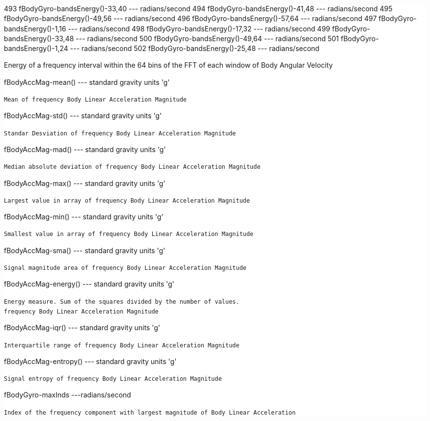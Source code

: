 493 fBodyGyro-bandsEnergy()-33,40 --- radians/second
494 fBodyGyro-bandsEnergy()-41,48 --- radians/second
495 fBodyGyro-bandsEnergy()-49,56 --- radians/second
496 fBodyGyro-bandsEnergy()-57,64 --- radians/second
497 fBodyGyro-bandsEnergy()-1,16 --- radians/second
498 fBodyGyro-bandsEnergy()-17,32 --- radians/second
499 fBodyGyro-bandsEnergy()-33,48 --- radians/second
500 fBodyGyro-bandsEnergy()-49,64 --- radians/second
501 fBodyGyro-bandsEnergy()-1,24 --- radians/second
502 fBodyGyro-bandsEnergy()-25,48 --- radians/second

Energy of a frequency interval within the 64 bins of the FFT of each window of Body Angular Velocity 


fBodyAccMag-mean()  --- standard gravity units 'g'

	Mean of frequency Body Linear Acceleration Magnitude 


fBodyAccMag-std() --- standard gravity units 'g'

	Standar Desviation of frequency Body Linear Acceleration Magnitude 


fBodyAccMag-mad() --- standard gravity units 'g'

	Median absolute deviation of frequency Body Linear Acceleration Magnitude 


fBodyAccMag-max() --- standard gravity units 'g'

	Largest value in array of frequency Body Linear Acceleration Magnitude 


fBodyAccMag-min() --- standard gravity units 'g'

	Smallest value in array of frequency Body Linear Acceleration Magnitude 


fBodyAccMag-sma() --- standard gravity units 'g'

	Signal magnitude area of frequency Body Linear Acceleration Magnitude

fBodyAccMag-energy() --- standard gravity units 'g'

	Energy measure. Sum of the squares divided by the number of values. 
	frequency Body Linear Acceleration Magnitude 



fBodyAccMag-iqr() --- standard gravity units 'g' 

	Interquartile range of frequency Body Linear Acceleration Magnitude 

fBodyAccMag-entropy() --- standard gravity units 'g'

	Signal entropy of frequency Body Linear Acceleration Magnitude 


fBodyGyro-maxInds  ---radians/second

	Index of the frequency component with largest magnitude of Body Linear Acceleration

